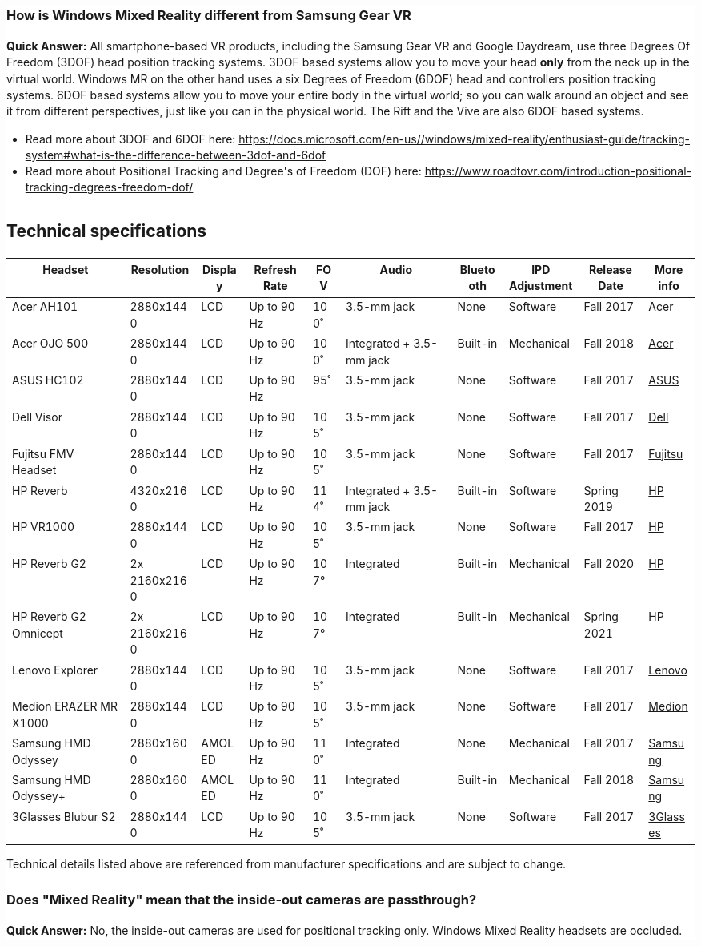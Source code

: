 ### How is Windows Mixed Reality different from Samsung Gear VR

**Quick Answer:** All smartphone-based VR products, including the Samsung Gear VR and Google Daydream, use three Degrees Of Freedom (3DOF) head position tracking systems. 3DOF based systems allow you to move your head **only** from the neck up in the virtual world. Windows MR on the other hand uses a six Degrees of Freedom (6DOF) head and controllers position tracking systems. 6DOF based systems allow you to move your entire body in the virtual world; so you can walk around an object and see it from different perspectives, just like you can in the physical world. The Rift and the Vive are also 6DOF based systems.

* Read more about 3DOF and 6DOF here: <https://docs.microsoft.com/en-us//windows/mixed-reality/enthusiast-guide/tracking-system#what-is-the-difference-between-3dof-and-6dof> 
* Read more about Positional Tracking and Degree's of Freedom (DOF) here: <https://www.roadtovr.com/introduction-positional-tracking-degrees-freedom-dof/>

## Technical specifications

| Headset | Resolution | Display | Refresh Rate | FOV | Audio | Bluetooth | IPD Adjustment | Release Date | More info |
| --- | --- | --- | --- | --- | --- | --- | --- | --- | --- |
| Acer AH101 | 2880x1440 | LCD | Up to 90 Hz | 100˚ | 3.5-mm jack | None | Software | Fall 2017 | [Acer](https://www.acer.com/ac/en/US/content/model/VD.R05AP.002) |
| Acer OJO 500 | 2880x1440 | LCD | Up to 90 Hz | 100˚ | Integrated + 3.5-mm jack | Built-in | Mechanical | Fall 2018 | [Acer](https://www.acer.com/ac/en/US/content/acerdesign-ojo-500) |
| ASUS HC102 | 2880x1440 | LCD | Up to 90 Hz | 95˚ | 3.5-mm jack | None | Software | Fall 2017 | [ASUS](https://www.vr-compare.com/headset/asushc102) |
| Dell Visor | 2880x1440 | LCD | Up to 90 Hz | 105˚ | 3.5-mm jack | None | Software| Fall 2017 | [Dell](https://www.vr-compare.com/headset/dellvisor) |
| Fujitsu FMV Headset | 2880x1440 | LCD | Up to 90 Hz | 105˚ | 3.5-mm jack | None |Software | Fall 2017 | [Fujitsu](http://pr.fujitsu.com/jp/news/2017/10/17.html) |
| HP Reverb | 4320x2160 | LCD | Up to 90 Hz | 114˚ | Integrated + 3.5-mm jack | Built-in |Software | Spring 2019| [HP](https://www.vr-compare.com/headset/hpreverb) |
| HP VR1000 | 2880x1440 | LCD | Up to 90 Hz | 105˚ | 3.5-mm jack | None | Software | Fall 2017 | [HP](https://www.hp.com/us-en/shop/cv/mixed-reality-headset) |
| HP Reverb G2 | 2x 2160x2160 | LCD | Up to 90 Hz | 107° | Integrated | Built-in | Mechanical | Fall 2020 | [HP](https://www.hp.com/us-en/shop/pdp/hp-reverb-g2-virtual-reality-headset) |
| HP Reverb G2 Omnicept | 2x 2160x2160 | LCD | Up to 90 Hz | 107° | Integrated | Built-in | Mechanical | Spring 2021 | [HP](https://www.hp.com/us-en/shop/pdp/hp-reverb-g2-omnicept-edition-%282e5q4av%29) |
| Lenovo Explorer | 2880x1440 | LCD | Up to 90 Hz | 105˚ | 3.5-mm jack | None | Software | Fall 2017 | [Lenovo](https://support.lenovo.com/us/en/solutions/pd500067-overview-for-lenovo-explorer) |
| Medion ERAZER MR X1000 | 2880x1440 | LCD | Up to 90 Hz | 105˚ | 3.5-mm jack | None | Software | Fall 2017 | [Medion](https://www.medion.com/de/shop/p/gaming-zubehoer-medion-erazer-x1000-mr-glasses-inkl-2-motion-controller-7-34-cm-2-89--lc-display-gaming-zubehoer-bis-zu-105-sichtfeld-2-kameras-zur-bewegungserfassung-30023616A1?clear=true#specs) |
| Samsung HMD Odyssey | 2880x1600 | AMOLED | Up to 90 Hz | 110˚ | Integrated | None | Mechanical | Fall 2017 | [Samsung](https://www.samsung.com/us/support/computing/hmd/hmd-odyssey/hmd-odyssey-mixed-reality/) |
| Samsung HMD Odyssey+ | 2880x1600 | AMOLED | Up to 90 Hz | 110˚ | Integrated | Built-in | Mechanical | Fall 2018 | [Samsung](https://www.samsung.com/us/support/computing/hmd/hmd-odyssey/hmd-odyssey-plus-mixed-reality//hmd-odyssey-windows-mixed-reality-headset-xe800zba-hc1us/)  |
| 3Glasses Blubur S2 | 2880x1440 | LCD | Up to 90 Hz | 105˚ | 3.5-mm jack | None | Software | Fall 2017 | [3Glasses](http://3glasses.com/goods.action?gid=30) |

Technical details listed above are referenced from manufacturer specifications and are subject to change.

### Does "Mixed Reality" mean that the inside-out cameras are passthrough?

**Quick Answer:** No, the inside-out cameras are used for positional tracking only. Windows Mixed Reality headsets are occluded.
